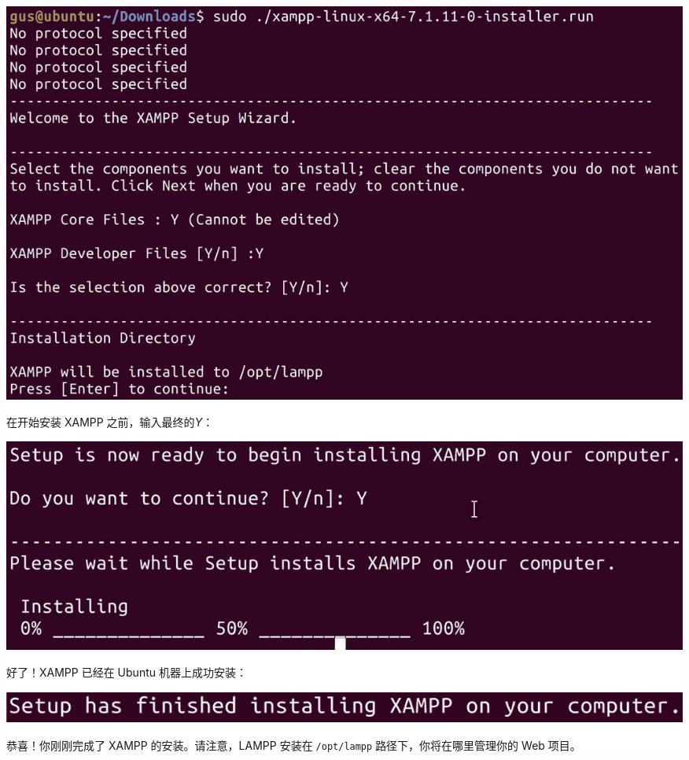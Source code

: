 ![](img/7404bd42-df55-4d71-a066-e960f89d9bd7.png)

在开始安装 XAMPP 之前，输入最终的*Y*：

![](img/713bf0e4-3637-4f30-9c2a-f4af53ab6419.png)

好了！XAMPP 已经在 Ubuntu 机器上成功安装：

![](img/0fbb1f4b-f866-47b0-bb59-3c0729588aea.png)

恭喜！你刚刚完成了 XAMPP 的安装。请注意，LAMPP 安装在 `/opt/lampp` 路径下，你将在哪里管理你的 Web 项目。
